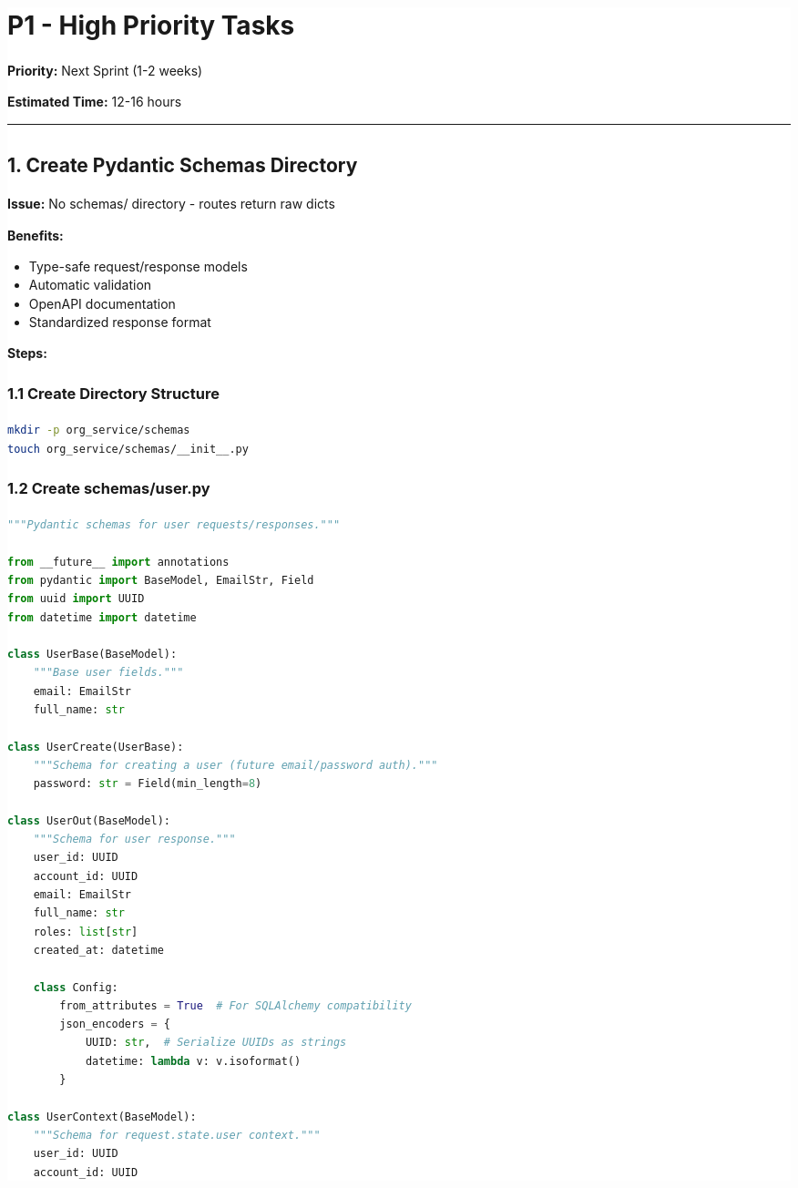 # P1 - High Priority Tasks

**Priority:** Next Sprint (1-2 weeks)

**Estimated Time:** 12-16 hours

---

## 1. Create Pydantic Schemas Directory

**Issue:** No schemas/ directory - routes return raw dicts

**Benefits:**
- Type-safe request/response models
- Automatic validation
- OpenAPI documentation
- Standardized response format

**Steps:**

### 1.1 Create Directory Structure
```bash
mkdir -p org_service/schemas
touch org_service/schemas/__init__.py
```

### 1.2 Create schemas/user.py
```python
"""Pydantic schemas for user requests/responses."""

from __future__ import annotations
from pydantic import BaseModel, EmailStr, Field
from uuid import UUID
from datetime import datetime

class UserBase(BaseModel):
    """Base user fields."""
    email: EmailStr
    full_name: str

class UserCreate(UserBase):
    """Schema for creating a user (future email/password auth)."""
    password: str = Field(min_length=8)

class UserOut(BaseModel):
    """Schema for user response."""
    user_id: UUID
    account_id: UUID
    email: EmailStr
    full_name: str
    roles: list[str]
    created_at: datetime

    class Config:
        from_attributes = True  # For SQLAlchemy compatibility
        json_encoders = {
            UUID: str,  # Serialize UUIDs as strings
            datetime: lambda v: v.isoformat()
        }

class UserContext(BaseModel):
    """Schema for request.state.user context."""
    user_id: UUID
    account_id: UUID
```